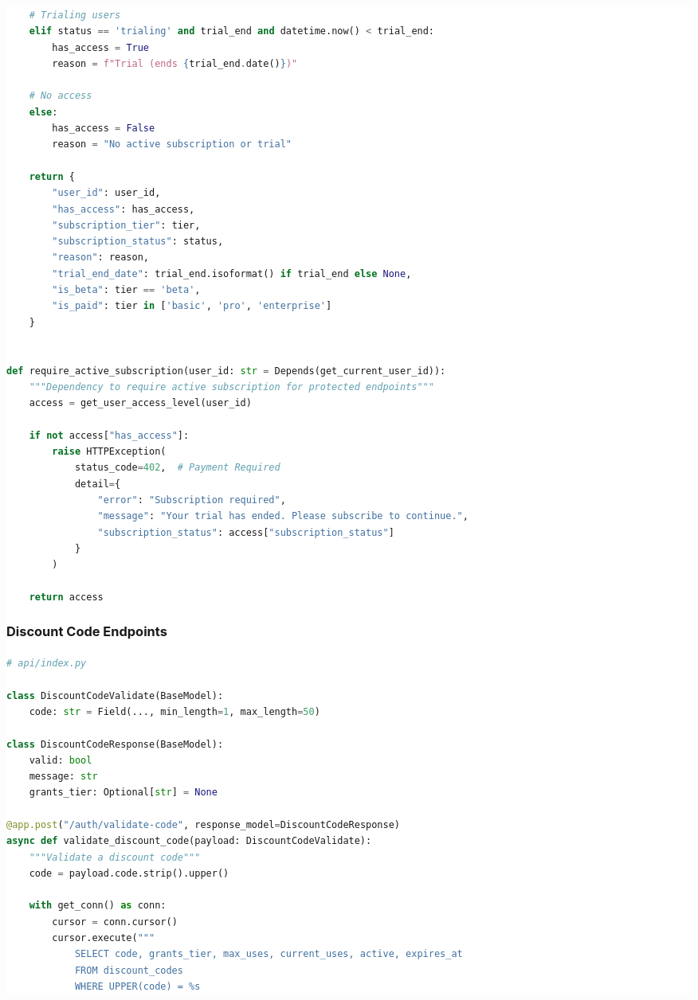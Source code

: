 ```python
    # Trialing users
    elif status == 'trialing' and trial_end and datetime.now() < trial_end:
        has_access = True
        reason = f"Trial (ends {trial_end.date()})"

    # No access
    else:
        has_access = False
        reason = "No active subscription or trial"

    return {
        "user_id": user_id,
        "has_access": has_access,
        "subscription_tier": tier,
        "subscription_status": status,
        "reason": reason,
        "trial_end_date": trial_end.isoformat() if trial_end else None,
        "is_beta": tier == 'beta',
        "is_paid": tier in ['basic', 'pro', 'enterprise']
    }


def require_active_subscription(user_id: str = Depends(get_current_user_id)):
    """Dependency to require active subscription for protected endpoints"""
    access = get_user_access_level(user_id)

    if not access["has_access"]:
        raise HTTPException(
            status_code=402,  # Payment Required
            detail={
                "error": "Subscription required",
                "message": "Your trial has ended. Please subscribe to continue.",
                "subscription_status": access["subscription_status"]
            }
        )

    return access
```

### Discount Code Endpoints

```python
# api/index.py

class DiscountCodeValidate(BaseModel):
    code: str = Field(..., min_length=1, max_length=50)

class DiscountCodeResponse(BaseModel):
    valid: bool
    message: str
    grants_tier: Optional[str] = None

@app.post("/auth/validate-code", response_model=DiscountCodeResponse)
async def validate_discount_code(payload: DiscountCodeValidate):
    """Validate a discount code"""
    code = payload.code.strip().upper()

    with get_conn() as conn:
        cursor = conn.cursor()
        cursor.execute("""
            SELECT code, grants_tier, max_uses, current_uses, active, expires_at
            FROM discount_codes
            WHERE UPPER(code) = %s
```